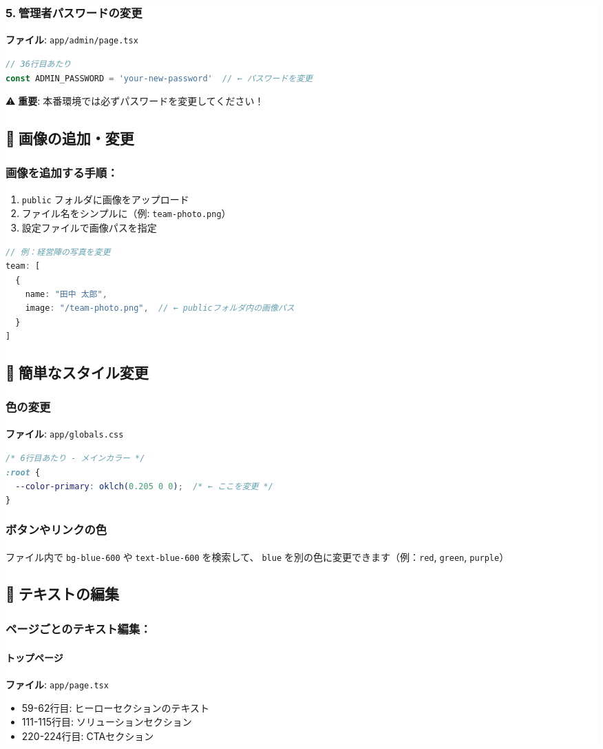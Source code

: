 ### 5. 管理者パスワードの変更

**ファイル**: `app/admin/page.tsx`

```typescript
// 36行目あたり
const ADMIN_PASSWORD = 'your-new-password'  // ← パスワードを変更
```

⚠️ **重要**: 本番環境では必ずパスワードを変更してください！

## 📸 画像の追加・変更

### 画像を追加する手順：

1. `public` フォルダに画像をアップロード
2. ファイル名をシンプルに（例: `team-photo.png`）
3. 設定ファイルで画像パスを指定

```typescript
// 例：経営陣の写真を変更
team: [
  {
    name: "田中 太郎",
    image: "/team-photo.png",  // ← publicフォルダ内の画像パス
  }
]
```

## 🎨 簡単なスタイル変更

### 色の変更

**ファイル**: `app/globals.css`

```css
/* 6行目あたり - メインカラー */
:root {
  --color-primary: oklch(0.205 0 0);  /* ← ここを変更 */
}
```

### ボタンやリンクの色

ファイル内で `bg-blue-600` や `text-blue-600` を検索して、
`blue` を別の色に変更できます（例：`red`, `green`, `purple`）

## 📝 テキストの編集

### ページごとのテキスト編集：

#### トップページ
**ファイル**: `app/page.tsx`
- 59-62行目: ヒーローセクションのテキスト
- 111-115行目: ソリューションセクション
- 220-224行目: CTAセクション
